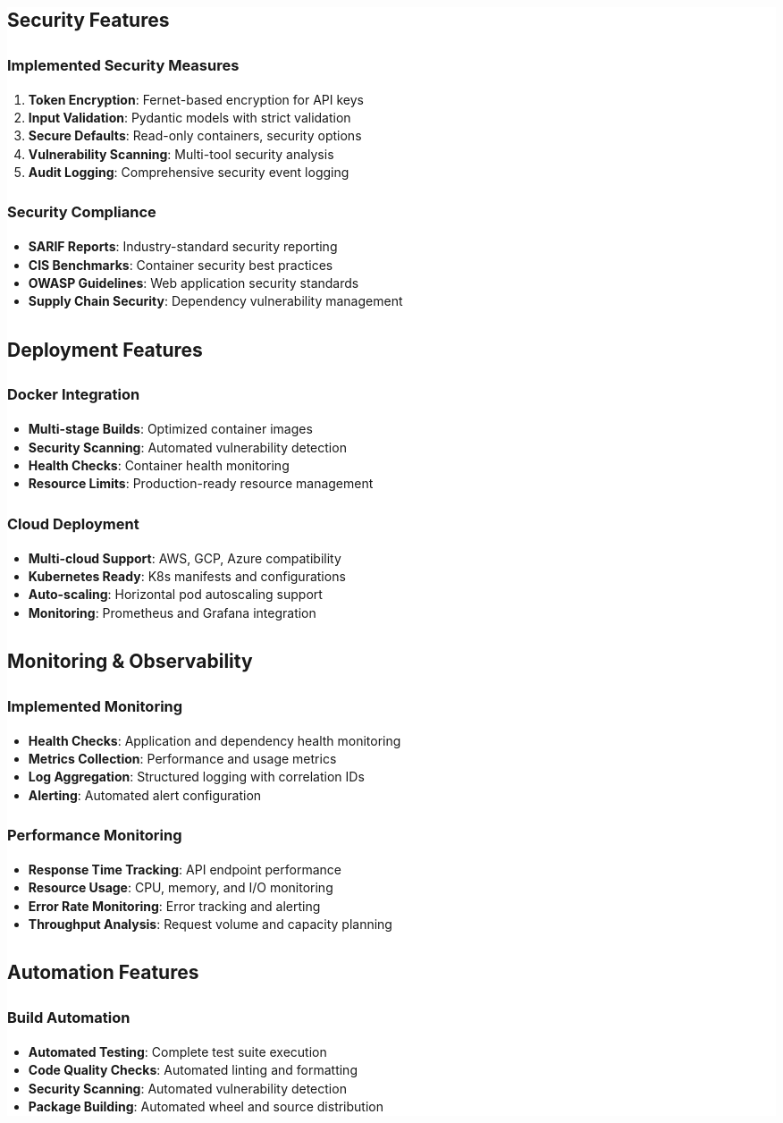 ## Security Features

### Implemented Security Measures
1. **Token Encryption**: Fernet-based encryption for API keys
2. **Input Validation**: Pydantic models with strict validation
3. **Secure Defaults**: Read-only containers, security options
4. **Vulnerability Scanning**: Multi-tool security analysis
5. **Audit Logging**: Comprehensive security event logging

### Security Compliance
- **SARIF Reports**: Industry-standard security reporting
- **CIS Benchmarks**: Container security best practices
- **OWASP Guidelines**: Web application security standards
- **Supply Chain Security**: Dependency vulnerability management

## Deployment Features

### Docker Integration
- **Multi-stage Builds**: Optimized container images
- **Security Scanning**: Automated vulnerability detection
- **Health Checks**: Container health monitoring
- **Resource Limits**: Production-ready resource management

### Cloud Deployment
- **Multi-cloud Support**: AWS, GCP, Azure compatibility
- **Kubernetes Ready**: K8s manifests and configurations
- **Auto-scaling**: Horizontal pod autoscaling support
- **Monitoring**: Prometheus and Grafana integration

## Monitoring & Observability

### Implemented Monitoring
- **Health Checks**: Application and dependency health monitoring
- **Metrics Collection**: Performance and usage metrics
- **Log Aggregation**: Structured logging with correlation IDs
- **Alerting**: Automated alert configuration

### Performance Monitoring
- **Response Time Tracking**: API endpoint performance
- **Resource Usage**: CPU, memory, and I/O monitoring
- **Error Rate Monitoring**: Error tracking and alerting
- **Throughput Analysis**: Request volume and capacity planning

## Automation Features

### Build Automation
- **Automated Testing**: Complete test suite execution
- **Code Quality Checks**: Automated linting and formatting
- **Security Scanning**: Automated vulnerability detection
- **Package Building**: Automated wheel and source distribution
